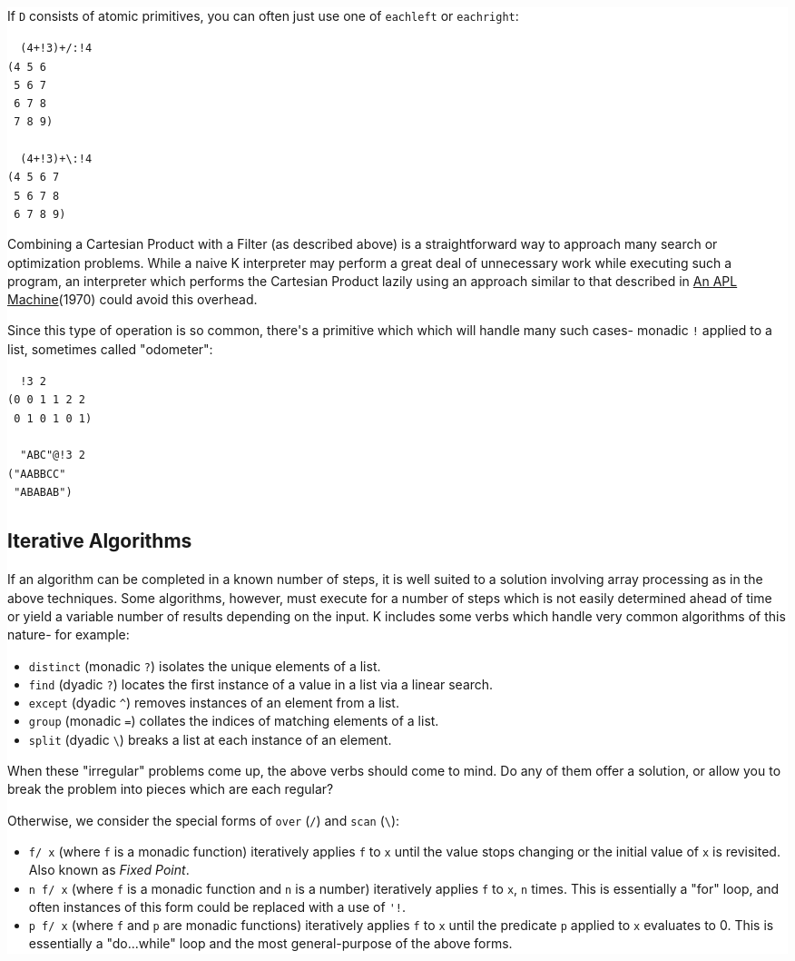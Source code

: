 If `D` consists of atomic primitives, you can often just use one of `eachleft` or `eachright`:

	  (4+!3)+/:!4
	(4 5 6
	 5 6 7
	 6 7 8
	 7 8 9)
	 
	  (4+!3)+\:!4
	(4 5 6 7
	 5 6 7 8
	 6 7 8 9)

Combining a Cartesian Product with a Filter (as described above) is a straightforward way to approach many search or optimization problems. While a naive K interpreter may perform a great deal of unnecessary work while executing such a program, an interpreter which performs the Cartesian Product lazily using an approach similar to that described in [An APL Machine](http://www.slac.stanford.edu/cgi-wrap/getdoc/slac-r-114.pdf)(1970) could avoid this overhead.

Since this type of operation is so common, there's a primitive which which will handle many such cases- monadic `!` applied to a list, sometimes called "odometer":

	  !3 2
	(0 0 1 1 2 2
	 0 1 0 1 0 1)
	 
	  "ABC"@!3 2
	("AABBCC"
	 "ABABAB")
 
Iterative Algorithms
--------------------
If an algorithm can be completed in a known number of steps, it is well suited to a solution involving array processing as in the above techniques. Some algorithms, however, must execute for a number of steps which is not easily determined ahead of time or yield a variable number of results depending on the input. K includes some verbs which handle very common algorithms of this nature- for example:

- `distinct` (monadic `?`) isolates the unique elements of a list.
- `find` (dyadic `?`) locates the first instance of a value in a list via a linear search.
- `except` (dyadic `^`) removes instances of an element from a list.
- `group` (monadic `=`) collates the indices of matching elements of a list.
- `split` (dyadic `\`) breaks a list at each instance of an element.

When these "irregular" problems come up, the above verbs should come to mind. Do any of them offer a solution, or allow you to break the problem into pieces which are each regular?

Otherwise, we consider the special forms of `over` (`/`) and `scan` (`\`):

- `f/ x` (where `f` is a monadic function) iteratively applies `f` to `x` until the value stops changing or the initial value of `x` is revisited. Also known as _Fixed Point_.
- `n f/ x` (where `f` is a monadic function and `n` is a number) iteratively applies `f` to `x`, `n` times. This is essentially a "for" loop, and often instances of this form could be replaced with a use of `'!`.
- `p f/ x` (where `f` and `p` are monadic functions) iteratively applies `f` to `x` until the predicate `p` applied to `x` evaluates to 0. This is essentially a "do...while" loop and the most general-purpose of the above forms.
